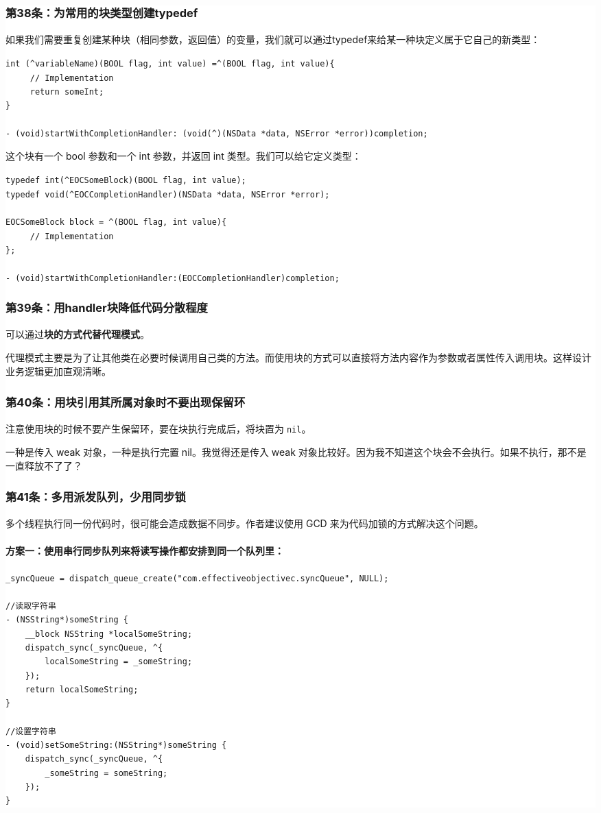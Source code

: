 ### 第38条：为常用的块类型创建typedef
如果我们需要重复创建某种块（相同参数，返回值）的变量，我们就可以通过typedef来给某一种块定义属于它自己的新类型：

```objc
int (^variableName)(BOOL flag, int value) =^(BOOL flag, int value){
     // Implementation
     return someInt;
}

- (void)startWithCompletionHandler: (void(^)(NSData *data, NSError *error))completion;
```

这个块有一个 bool 参数和一个 int 参数，并返回 int 类型。我们可以给它定义类型：

```objc
typedef int(^EOCSomeBlock)(BOOL flag, int value);
typedef void(^EOCCompletionHandler)(NSData *data, NSError *error);

EOCSomeBlock block = ^(BOOL flag, int value){
     // Implementation
};

- (void)startWithCompletionHandler:(EOCCompletionHandler)completion;
```

### 第39条：用handler块降低代码分散程度
可以通过**块的方式代替代理模式**。

代理模式主要是为了让其他类在必要时候调用自己类的方法。而使用块的方式可以直接将方法内容作为参数或者属性传入调用块。这样设计业务逻辑更加直观清晰。

### 第40条：用块引用其所属对象时不要出现保留环
注意使用块的时候不要产生保留环，要在块执行完成后，将块置为 `nil`。

一种是传入 weak 对象，一种是执行完置 nil。我觉得还是传入 weak 对象比较好。因为我不知道这个块会不会执行。如果不执行，那不是一直释放不了了？

### 第41条：多用派发队列，少用同步锁
多个线程执行同一份代码时，很可能会造成数据不同步。作者建议使用 GCD 来为代码加锁的方式解决这个问题。

#### 方案一：使用串行同步队列来将读写操作都安排到同一个队列里：
```objc
_syncQueue = dispatch_queue_create("com.effectiveobjectivec.syncQueue", NULL);

//读取字符串
- (NSString*)someString {
    __block NSString *localSomeString;
    dispatch_sync(_syncQueue, ^{
        localSomeString = _someString;
    });
    return localSomeString;
}

//设置字符串
- (void)setSomeString:(NSString*)someString {
    dispatch_sync(_syncQueue, ^{
        _someString = someString;
    });
}
```
